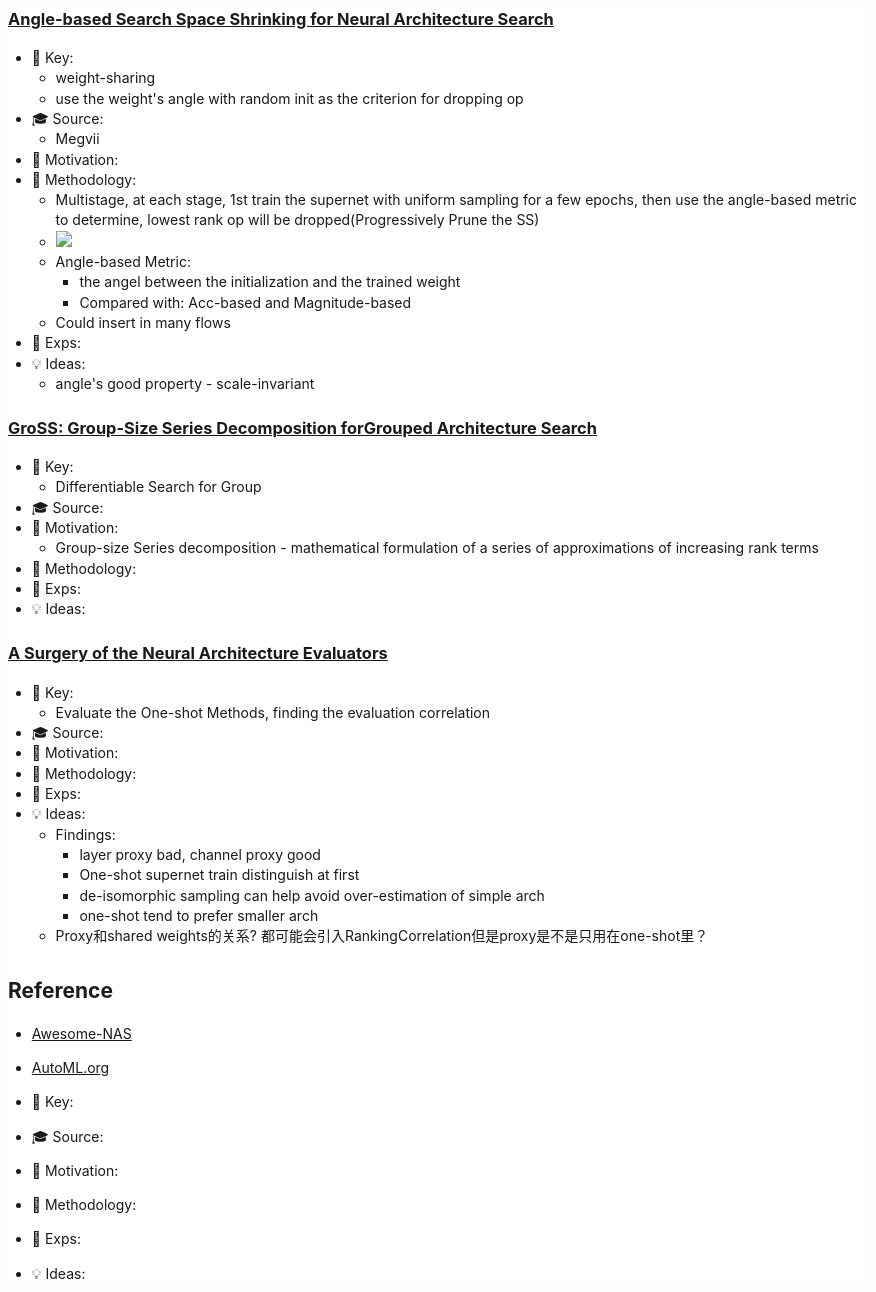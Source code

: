
### [Angle-based Search Space Shrinking for Neural Architecture Search](https://arxiv.org/abs/2004.13431)

* 🔑 Key:   
	* weight-sharing
	* use the weight's angle with random init as the criterion for dropping op
* 🎓 Source:  
	* Megvii
* 🌱 Motivation: 
* 💊 Methodology:
	* Multistage, at each stage, 1st train the supernet with uniform sampling for a few epochs, then use the angle-based metric to determine, lowest rank op will be dropped(Progressively Prune the SS)
	* ![](https://github.com/A-suozhang/MyPicBed/raw/master//img/20200916170645.png)
	* Angle-based Metric:
		* the angel between the initialization and the trained weight
		* Compared with: Acc-based and Magnitude-based
	* Could insert in many flows
* 📐 Exps:
* 💡 Ideas: 
	* angle's good property - scale-invariant

### [GroSS: Group-Size Series Decomposition forGrouped Architecture Search](http://arxiv.org/abs/1912.00673)

* 🔑 Key:   
	* Differentiable Search for Group
* 🎓 Source:  
* 🌱 Motivation: 
	* Group-size Series decomposition - mathematical formulation of a series of approximations of increasing rank terms
* 💊 Methodology:
* 📐 Exps:
* 💡 Ideas: 

### [A Surgery of the Neural Architecture Evaluators](http://arxiv.org/abs/2008.03064)

* 🔑 Key:   
	* Evaluate the One-shot Methods, finding the evaluation correlation
* 🎓 Source:  
* 🌱 Motivation: 
* 💊 Methodology:
* 📐 Exps:
* 💡 Ideas: 
	* Findings:
		* layer proxy bad, channel proxy good
		* One-shot supernet train distinguish at first
		* de-isomorphic sampling can help avoid over-estimation of simple arch
		* one-shot tend to prefer smaller arch
	* Proxy和shared weights的关系? 都可能会引入RankingCorrelation但是proxy是不是只用在one-shot里？


## Reference

* [Awesome-NAS](https://github.com/D-X-Y/Awesome-NAS)
* [AutoML.org](https://www.automl.org/automl/literature-on-neural-architecture-search/)

 

* 🔑 Key:   
* 🎓 Source:  
* 🌱 Motivation: 
* 💊 Methodology:
* 📐 Exps:
* 💡 Ideas: 